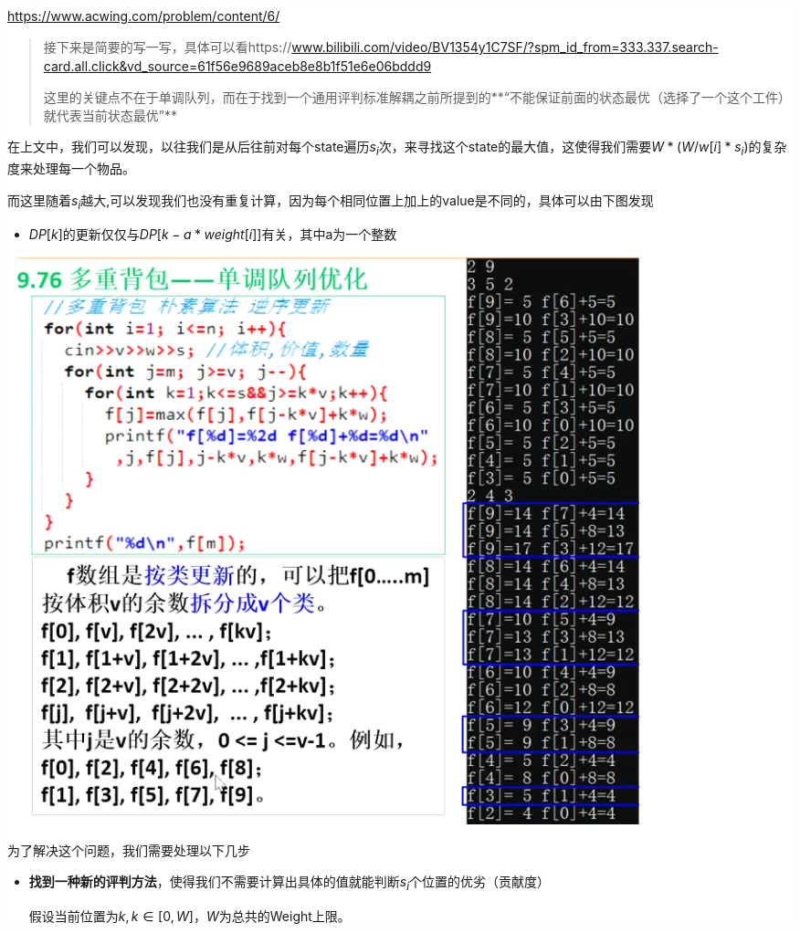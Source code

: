 https://www.acwing.com/problem/content/6/

> 接下来是简要的写一写，具体可以看https://www.bilibili.com/video/BV1354y1C7SF/?spm_id_from=333.337.search-card.all.click&vd_source=61f56e9689aceb8e8b1f51e6e06bddd9
>
> 这里的关键点不在于单调队列，而在于找到一个通用评判标准解耦之前所提到的**“不能保证前面的状态最优（选择了一个这个工件）就代表当前状态最优”**

在上文中，我们可以发现，以往我们是从后往前对每个state遍历$s_i$次，来寻找这个state的最大值，这使得我们需要$W * (W/w[i]*s_i)$的复杂度来处理每一个物品。



而这里随着$s_i$越大,可以发现我们也没有重复计算，因为每个相同位置上加上的value是不同的，具体可以由下图发现

* $DP[k]$的更新仅仅与$DP[k-a*weight[i]]$有关，其中a为一个整数

![image-20240615221049787](./assets/image-20240615221049787.png)





为了解决这个问题，我们需要处理以下几步

* **找到一种新的评判方法**，使得我们不需要计算出具体的值就能判断$s_i$​​个位置的优劣（贡献度）

  假设当前位置为$k,k\in [0,W]$，$W$为总共的Weight上限。
